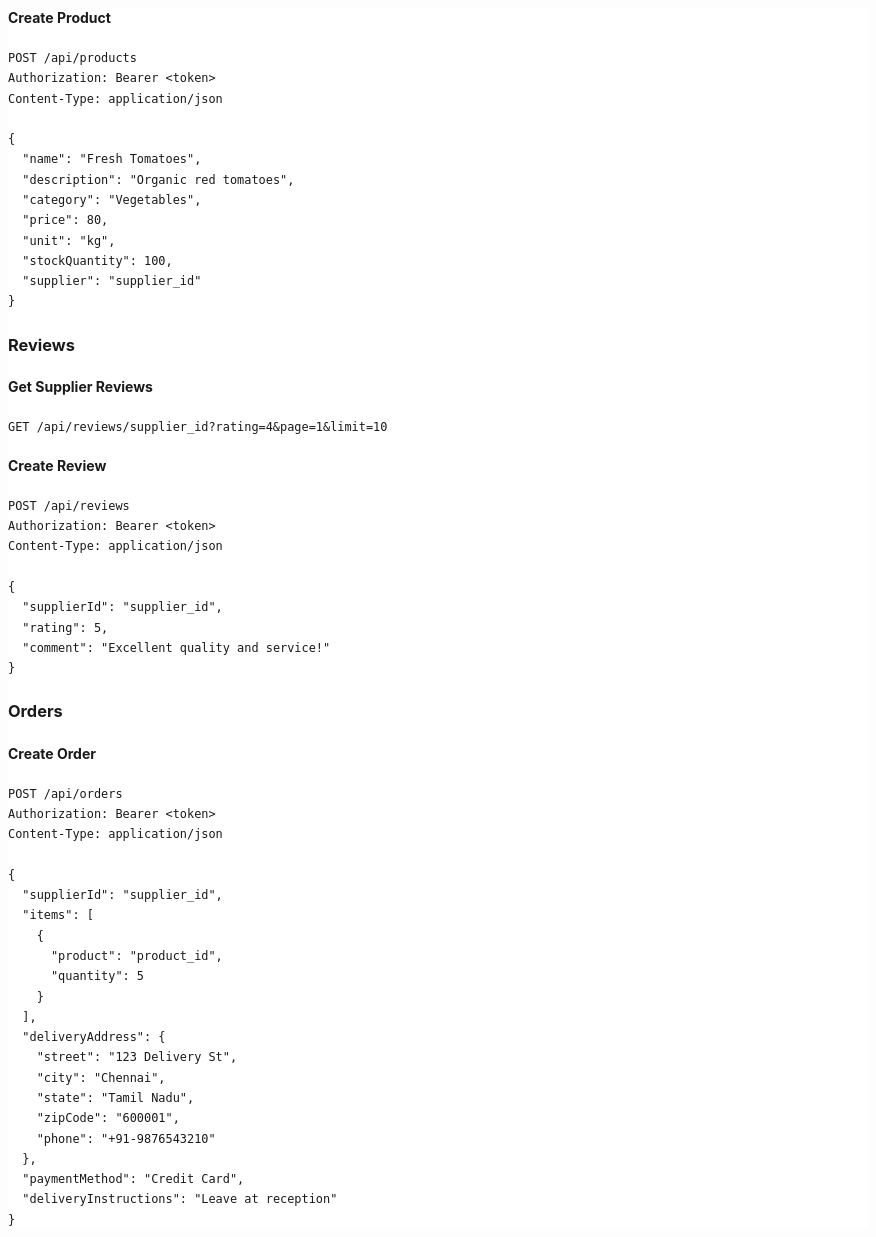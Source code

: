 #### Create Product
```http
POST /api/products
Authorization: Bearer <token>
Content-Type: application/json

{
  "name": "Fresh Tomatoes",
  "description": "Organic red tomatoes",
  "category": "Vegetables",
  "price": 80,
  "unit": "kg",
  "stockQuantity": 100,
  "supplier": "supplier_id"
}
```

### Reviews

#### Get Supplier Reviews
```http
GET /api/reviews/supplier_id?rating=4&page=1&limit=10
```

#### Create Review
```http
POST /api/reviews
Authorization: Bearer <token>
Content-Type: application/json

{
  "supplierId": "supplier_id",
  "rating": 5,
  "comment": "Excellent quality and service!"
}
```

### Orders

#### Create Order
```http
POST /api/orders
Authorization: Bearer <token>
Content-Type: application/json

{
  "supplierId": "supplier_id",
  "items": [
    {
      "product": "product_id",
      "quantity": 5
    }
  ],
  "deliveryAddress": {
    "street": "123 Delivery St",
    "city": "Chennai",
    "state": "Tamil Nadu",
    "zipCode": "600001",
    "phone": "+91-9876543210"
  },
  "paymentMethod": "Credit Card",
  "deliveryInstructions": "Leave at reception"
}
```
